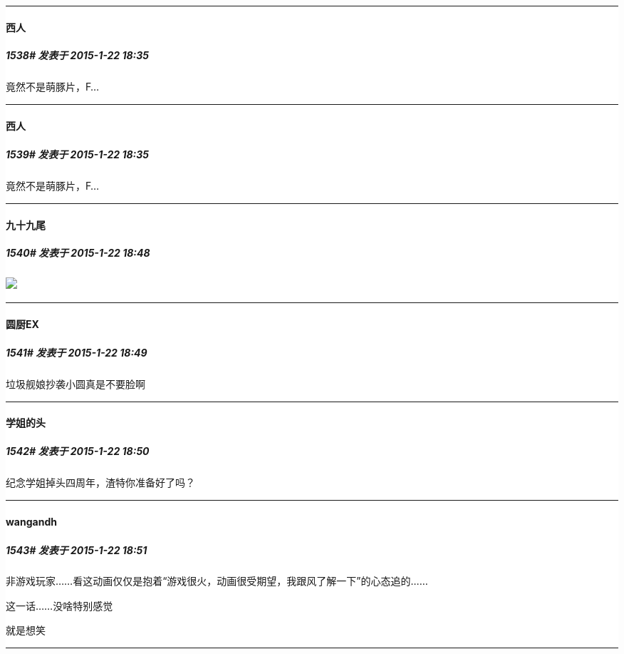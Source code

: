 
-----

####  西人  
##### 1538#       发表于 2015-1-22 18:35


竟然不是萌豚片，F…


-----

####  西人  
##### 1539#       发表于 2015-1-22 18:35


竟然不是萌豚片，F…


-----

####  九十九尾  
##### 1540#       发表于 2015-1-22 18:48


<img src="http://f.xup.cc/xup0dthgihf.png" referrerpolicy="no-referrer">


-----

####  圆厨EX  
##### 1541#       发表于 2015-1-22 18:49


垃圾舰娘抄袭小圆真是不要脸啊


-----

####  学姐的头  
##### 1542#       发表于 2015-1-22 18:50


纪念学姐掉头四周年，渣特你准备好了吗？


-----

####  wangandh  
##### 1543#       发表于 2015-1-22 18:51


非游戏玩家……看这动画仅仅是抱着“游戏很火，动画很受期望，我跟风了解一下”的心态追的……

这一话……没啥特别感觉

就是想笑


-----
